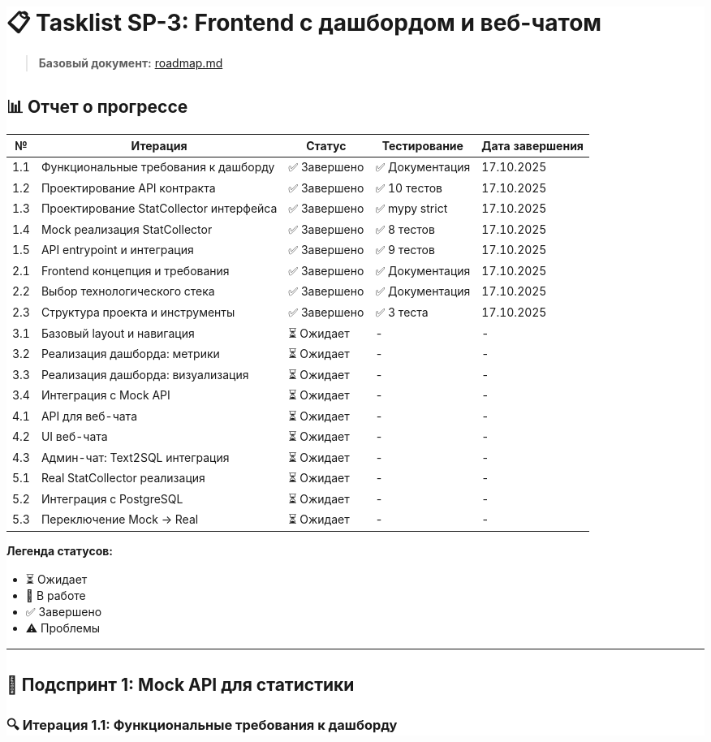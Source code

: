 # 📋 Tasklist SP-3: Frontend с дашбордом и веб-чатом

> **Базовый документ:** [roadmap.md](../roadmap.md)

## 📊 Отчет о прогрессе

| № | Итерация | Статус | Тестирование | Дата завершения |
|---|----------|--------|--------------|-----------------|
| 1.1 | Функциональные требования к дашборду | ✅ Завершено | ✅ Документация | 17.10.2025 |
| 1.2 | Проектирование API контракта | ✅ Завершено | ✅ 10 тестов | 17.10.2025 |
| 1.3 | Проектирование StatCollector интерфейса | ✅ Завершено | ✅ mypy strict | 17.10.2025 |
| 1.4 | Mock реализация StatCollector | ✅ Завершено | ✅ 8 тестов | 17.10.2025 |
| 1.5 | API entrypoint и интеграция | ✅ Завершено | ✅ 9 тестов | 17.10.2025 |
| 2.1 | Frontend концепция и требования | ✅ Завершено | ✅ Документация | 17.10.2025 |
| 2.2 | Выбор технологического стека | ✅ Завершено | ✅ Документация | 17.10.2025 |
| 2.3 | Структура проекта и инструменты | ✅ Завершено | ✅ 3 теста | 17.10.2025 |
| 3.1 | Базовый layout и навигация | ⏳ Ожидает | - | - |
| 3.2 | Реализация дашборда: метрики | ⏳ Ожидает | - | - |
| 3.3 | Реализация дашборда: визуализация | ⏳ Ожидает | - | - |
| 3.4 | Интеграция с Mock API | ⏳ Ожидает | - | - |
| 4.1 | API для веб-чата | ⏳ Ожидает | - | - |
| 4.2 | UI веб-чата | ⏳ Ожидает | - | - |
| 4.3 | Админ-чат: Text2SQL интеграция | ⏳ Ожидает | - | - |
| 5.1 | Real StatCollector реализация | ⏳ Ожидает | - | - |
| 5.2 | Интеграция с PostgreSQL | ⏳ Ожидает | - | - |
| 5.3 | Переключение Mock → Real | ⏳ Ожидает | - | - |

**Легенда статусов:**
- ⏳ Ожидает
- 🔄 В работе
- ✅ Завершено
- ⚠️ Проблемы

---

## 🎯 Подспринт 1: Mock API для статистики

### 🔍 Итерация 1.1: Функциональные требования к дашборду
